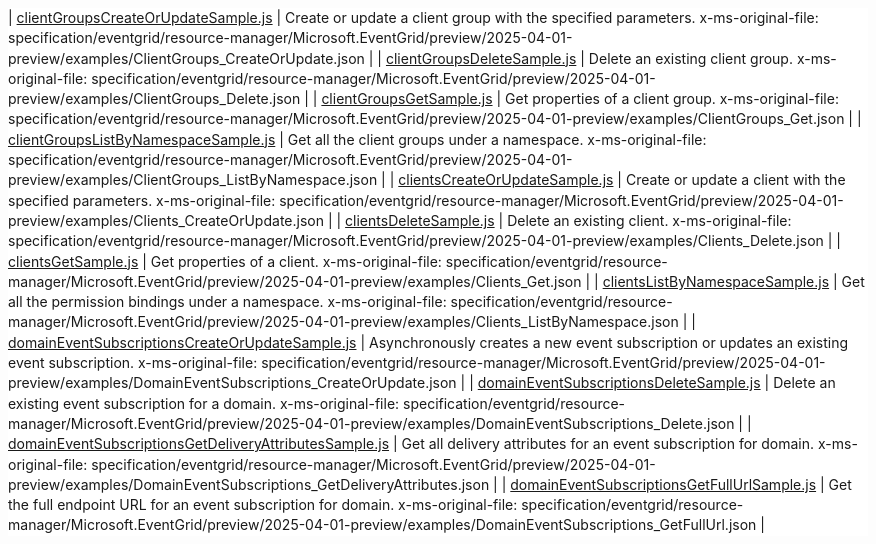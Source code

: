 | [clientGroupsCreateOrUpdateSample.js][clientgroupscreateorupdatesample]                                                               | Create or update a client group with the specified parameters. x-ms-original-file: specification/eventgrid/resource-manager/Microsoft.EventGrid/preview/2025-04-01-preview/examples/ClientGroups_CreateOrUpdate.json                                                                                                                              |
| [clientGroupsDeleteSample.js][clientgroupsdeletesample]                                                                               | Delete an existing client group. x-ms-original-file: specification/eventgrid/resource-manager/Microsoft.EventGrid/preview/2025-04-01-preview/examples/ClientGroups_Delete.json                                                                                                                                                                    |
| [clientGroupsGetSample.js][clientgroupsgetsample]                                                                                     | Get properties of a client group. x-ms-original-file: specification/eventgrid/resource-manager/Microsoft.EventGrid/preview/2025-04-01-preview/examples/ClientGroups_Get.json                                                                                                                                                                      |
| [clientGroupsListByNamespaceSample.js][clientgroupslistbynamespacesample]                                                             | Get all the client groups under a namespace. x-ms-original-file: specification/eventgrid/resource-manager/Microsoft.EventGrid/preview/2025-04-01-preview/examples/ClientGroups_ListByNamespace.json                                                                                                                                               |
| [clientsCreateOrUpdateSample.js][clientscreateorupdatesample]                                                                         | Create or update a client with the specified parameters. x-ms-original-file: specification/eventgrid/resource-manager/Microsoft.EventGrid/preview/2025-04-01-preview/examples/Clients_CreateOrUpdate.json                                                                                                                                         |
| [clientsDeleteSample.js][clientsdeletesample]                                                                                         | Delete an existing client. x-ms-original-file: specification/eventgrid/resource-manager/Microsoft.EventGrid/preview/2025-04-01-preview/examples/Clients_Delete.json                                                                                                                                                                               |
| [clientsGetSample.js][clientsgetsample]                                                                                               | Get properties of a client. x-ms-original-file: specification/eventgrid/resource-manager/Microsoft.EventGrid/preview/2025-04-01-preview/examples/Clients_Get.json                                                                                                                                                                                 |
| [clientsListByNamespaceSample.js][clientslistbynamespacesample]                                                                       | Get all the permission bindings under a namespace. x-ms-original-file: specification/eventgrid/resource-manager/Microsoft.EventGrid/preview/2025-04-01-preview/examples/Clients_ListByNamespace.json                                                                                                                                              |
| [domainEventSubscriptionsCreateOrUpdateSample.js][domaineventsubscriptionscreateorupdatesample]                                       | Asynchronously creates a new event subscription or updates an existing event subscription. x-ms-original-file: specification/eventgrid/resource-manager/Microsoft.EventGrid/preview/2025-04-01-preview/examples/DomainEventSubscriptions_CreateOrUpdate.json                                                                                      |
| [domainEventSubscriptionsDeleteSample.js][domaineventsubscriptionsdeletesample]                                                       | Delete an existing event subscription for a domain. x-ms-original-file: specification/eventgrid/resource-manager/Microsoft.EventGrid/preview/2025-04-01-preview/examples/DomainEventSubscriptions_Delete.json                                                                                                                                     |
| [domainEventSubscriptionsGetDeliveryAttributesSample.js][domaineventsubscriptionsgetdeliveryattributessample]                         | Get all delivery attributes for an event subscription for domain. x-ms-original-file: specification/eventgrid/resource-manager/Microsoft.EventGrid/preview/2025-04-01-preview/examples/DomainEventSubscriptions_GetDeliveryAttributes.json                                                                                                        |
| [domainEventSubscriptionsGetFullUrlSample.js][domaineventsubscriptionsgetfullurlsample]                                               | Get the full endpoint URL for an event subscription for domain. x-ms-original-file: specification/eventgrid/resource-manager/Microsoft.EventGrid/preview/2025-04-01-preview/examples/DomainEventSubscriptions_GetFullUrl.json                                                                                                                     |

[cacertificatescreateorupdatesample]: https://github.com/Azure/azure-sdk-for-js/blob/main/sdk/eventgrid/arm-eventgrid/samples/v15-beta/javascript/caCertificatesCreateOrUpdateSample.js
[cacertificatesdeletesample]: https://github.com/Azure/azure-sdk-for-js/blob/main/sdk/eventgrid/arm-eventgrid/samples/v15-beta/javascript/caCertificatesDeleteSample.js
[cacertificatesgetsample]: https://github.com/Azure/azure-sdk-for-js/blob/main/sdk/eventgrid/arm-eventgrid/samples/v15-beta/javascript/caCertificatesGetSample.js
[cacertificateslistbynamespacesample]: https://github.com/Azure/azure-sdk-for-js/blob/main/sdk/eventgrid/arm-eventgrid/samples/v15-beta/javascript/caCertificatesListByNamespaceSample.js
[channelscreateorupdatesample]: https://github.com/Azure/azure-sdk-for-js/blob/main/sdk/eventgrid/arm-eventgrid/samples/v15-beta/javascript/channelsCreateOrUpdateSample.js
[channelsdeletesample]: https://github.com/Azure/azure-sdk-for-js/blob/main/sdk/eventgrid/arm-eventgrid/samples/v15-beta/javascript/channelsDeleteSample.js
[channelsgetfullurlsample]: https://github.com/Azure/azure-sdk-for-js/blob/main/sdk/eventgrid/arm-eventgrid/samples/v15-beta/javascript/channelsGetFullUrlSample.js
[channelsgetsample]: https://github.com/Azure/azure-sdk-for-js/blob/main/sdk/eventgrid/arm-eventgrid/samples/v15-beta/javascript/channelsGetSample.js
[channelslistbypartnernamespacesample]: https://github.com/Azure/azure-sdk-for-js/blob/main/sdk/eventgrid/arm-eventgrid/samples/v15-beta/javascript/channelsListByPartnerNamespaceSample.js
[channelsupdatesample]: https://github.com/Azure/azure-sdk-for-js/blob/main/sdk/eventgrid/arm-eventgrid/samples/v15-beta/javascript/channelsUpdateSample.js
[clientgroupscreateorupdatesample]: https://github.com/Azure/azure-sdk-for-js/blob/main/sdk/eventgrid/arm-eventgrid/samples/v15-beta/javascript/clientGroupsCreateOrUpdateSample.js
[clientgroupsdeletesample]: https://github.com/Azure/azure-sdk-for-js/blob/main/sdk/eventgrid/arm-eventgrid/samples/v15-beta/javascript/clientGroupsDeleteSample.js
[clientgroupsgetsample]: https://github.com/Azure/azure-sdk-for-js/blob/main/sdk/eventgrid/arm-eventgrid/samples/v15-beta/javascript/clientGroupsGetSample.js
[clientgroupslistbynamespacesample]: https://github.com/Azure/azure-sdk-for-js/blob/main/sdk/eventgrid/arm-eventgrid/samples/v15-beta/javascript/clientGroupsListByNamespaceSample.js
[clientscreateorupdatesample]: https://github.com/Azure/azure-sdk-for-js/blob/main/sdk/eventgrid/arm-eventgrid/samples/v15-beta/javascript/clientsCreateOrUpdateSample.js
[clientsdeletesample]: https://github.com/Azure/azure-sdk-for-js/blob/main/sdk/eventgrid/arm-eventgrid/samples/v15-beta/javascript/clientsDeleteSample.js
[clientsgetsample]: https://github.com/Azure/azure-sdk-for-js/blob/main/sdk/eventgrid/arm-eventgrid/samples/v15-beta/javascript/clientsGetSample.js
[clientslistbynamespacesample]: https://github.com/Azure/azure-sdk-for-js/blob/main/sdk/eventgrid/arm-eventgrid/samples/v15-beta/javascript/clientsListByNamespaceSample.js
[domaineventsubscriptionscreateorupdatesample]: https://github.com/Azure/azure-sdk-for-js/blob/main/sdk/eventgrid/arm-eventgrid/samples/v15-beta/javascript/domainEventSubscriptionsCreateOrUpdateSample.js
[domaineventsubscriptionsdeletesample]: https://github.com/Azure/azure-sdk-for-js/blob/main/sdk/eventgrid/arm-eventgrid/samples/v15-beta/javascript/domainEventSubscriptionsDeleteSample.js
[domaineventsubscriptionsgetdeliveryattributessample]: https://github.com/Azure/azure-sdk-for-js/blob/main/sdk/eventgrid/arm-eventgrid/samples/v15-beta/javascript/domainEventSubscriptionsGetDeliveryAttributesSample.js
[domaineventsubscriptionsgetfullurlsample]: https://github.com/Azure/azure-sdk-for-js/blob/main/sdk/eventgrid/arm-eventgrid/samples/v15-beta/javascript/domainEventSubscriptionsGetFullUrlSample.js
[domaineventsubscriptionsgetsample]: https://github.com/Azure/azure-sdk-for-js/blob/main/sdk/eventgrid/arm-eventgrid/samples/v15-beta/javascript/domainEventSubscriptionsGetSample.js
[domaineventsubscriptionslistsample]: https://github.com/Azure/azure-sdk-for-js/blob/main/sdk/eventgrid/arm-eventgrid/samples/v15-beta/javascript/domainEventSubscriptionsListSample.js
[domaineventsubscriptionsupdatesample]: https://github.com/Azure/azure-sdk-for-js/blob/main/sdk/eventgrid/arm-eventgrid/samples/v15-beta/javascript/domainEventSubscriptionsUpdateSample.js
[domaintopiceventsubscriptionscreateorupdatesample]: https://github.com/Azure/azure-sdk-for-js/blob/main/sdk/eventgrid/arm-eventgrid/samples/v15-beta/javascript/domainTopicEventSubscriptionsCreateOrUpdateSample.js
[domaintopiceventsubscriptionsdeletesample]: https://github.com/Azure/azure-sdk-for-js/blob/main/sdk/eventgrid/arm-eventgrid/samples/v15-beta/javascript/domainTopicEventSubscriptionsDeleteSample.js
[domaintopiceventsubscriptionsgetdeliveryattributessample]: https://github.com/Azure/azure-sdk-for-js/blob/main/sdk/eventgrid/arm-eventgrid/samples/v15-beta/javascript/domainTopicEventSubscriptionsGetDeliveryAttributesSample.js
[domaintopiceventsubscriptionsgetfullurlsample]: https://github.com/Azure/azure-sdk-for-js/blob/main/sdk/eventgrid/arm-eventgrid/samples/v15-beta/javascript/domainTopicEventSubscriptionsGetFullUrlSample.js
[domaintopiceventsubscriptionsgetsample]: https://github.com/Azure/azure-sdk-for-js/blob/main/sdk/eventgrid/arm-eventgrid/samples/v15-beta/javascript/domainTopicEventSubscriptionsGetSample.js
[domaintopiceventsubscriptionslistsample]: https://github.com/Azure/azure-sdk-for-js/blob/main/sdk/eventgrid/arm-eventgrid/samples/v15-beta/javascript/domainTopicEventSubscriptionsListSample.js
[domaintopiceventsubscriptionsupdatesample]: https://github.com/Azure/azure-sdk-for-js/blob/main/sdk/eventgrid/arm-eventgrid/samples/v15-beta/javascript/domainTopicEventSubscriptionsUpdateSample.js
[domaintopicscreateorupdatesample]: https://github.com/Azure/azure-sdk-for-js/blob/main/sdk/eventgrid/arm-eventgrid/samples/v15-beta/javascript/domainTopicsCreateOrUpdateSample.js
[domaintopicsdeletesample]: https://github.com/Azure/azure-sdk-for-js/blob/main/sdk/eventgrid/arm-eventgrid/samples/v15-beta/javascript/domainTopicsDeleteSample.js
[domaintopicsgetsample]: https://github.com/Azure/azure-sdk-for-js/blob/main/sdk/eventgrid/arm-eventgrid/samples/v15-beta/javascript/domainTopicsGetSample.js
[domaintopicslistbydomainsample]: https://github.com/Azure/azure-sdk-for-js/blob/main/sdk/eventgrid/arm-eventgrid/samples/v15-beta/javascript/domainTopicsListByDomainSample.js
[domainscreateorupdatesample]: https://github.com/Azure/azure-sdk-for-js/blob/main/sdk/eventgrid/arm-eventgrid/samples/v15-beta/javascript/domainsCreateOrUpdateSample.js
[domainsdeletesample]: https://github.com/Azure/azure-sdk-for-js/blob/main/sdk/eventgrid/arm-eventgrid/samples/v15-beta/javascript/domainsDeleteSample.js
[domainsgetsample]: https://github.com/Azure/azure-sdk-for-js/blob/main/sdk/eventgrid/arm-eventgrid/samples/v15-beta/javascript/domainsGetSample.js
[domainslistbyresourcegroupsample]: https://github.com/Azure/azure-sdk-for-js/blob/main/sdk/eventgrid/arm-eventgrid/samples/v15-beta/javascript/domainsListByResourceGroupSample.js
[domainslistbysubscriptionsample]: https://github.com/Azure/azure-sdk-for-js/blob/main/sdk/eventgrid/arm-eventgrid/samples/v15-beta/javascript/domainsListBySubscriptionSample.js
[domainslistsharedaccesskeyssample]: https://github.com/Azure/azure-sdk-for-js/blob/main/sdk/eventgrid/arm-eventgrid/samples/v15-beta/javascript/domainsListSharedAccessKeysSample.js
[domainsregeneratekeysample]: https://github.com/Azure/azure-sdk-for-js/blob/main/sdk/eventgrid/arm-eventgrid/samples/v15-beta/javascript/domainsRegenerateKeySample.js
[domainsupdatesample]: https://github.com/Azure/azure-sdk-for-js/blob/main/sdk/eventgrid/arm-eventgrid/samples/v15-beta/javascript/domainsUpdateSample.js
[eventsubscriptionscreateorupdatesample]: https://github.com/Azure/azure-sdk-for-js/blob/main/sdk/eventgrid/arm-eventgrid/samples/v15-beta/javascript/eventSubscriptionsCreateOrUpdateSample.js
[eventsubscriptionsdeletesample]: https://github.com/Azure/azure-sdk-for-js/blob/main/sdk/eventgrid/arm-eventgrid/samples/v15-beta/javascript/eventSubscriptionsDeleteSample.js
[eventsubscriptionsgetdeliveryattributessample]: https://github.com/Azure/azure-sdk-for-js/blob/main/sdk/eventgrid/arm-eventgrid/samples/v15-beta/javascript/eventSubscriptionsGetDeliveryAttributesSample.js
[eventsubscriptionsgetfullurlsample]: https://github.com/Azure/azure-sdk-for-js/blob/main/sdk/eventgrid/arm-eventgrid/samples/v15-beta/javascript/eventSubscriptionsGetFullUrlSample.js
[eventsubscriptionsgetsample]: https://github.com/Azure/azure-sdk-for-js/blob/main/sdk/eventgrid/arm-eventgrid/samples/v15-beta/javascript/eventSubscriptionsGetSample.js
[eventsubscriptionslistbydomaintopicsample]: https://github.com/Azure/azure-sdk-for-js/blob/main/sdk/eventgrid/arm-eventgrid/samples/v15-beta/javascript/eventSubscriptionsListByDomainTopicSample.js
[eventsubscriptionslistbyresourcesample]: https://github.com/Azure/azure-sdk-for-js/blob/main/sdk/eventgrid/arm-eventgrid/samples/v15-beta/javascript/eventSubscriptionsListByResourceSample.js
[eventsubscriptionslistglobalbyresourcegroupfortopictypesample]: https://github.com/Azure/azure-sdk-for-js/blob/main/sdk/eventgrid/arm-eventgrid/samples/v15-beta/javascript/eventSubscriptionsListGlobalByResourceGroupForTopicTypeSample.js
[eventsubscriptionslistglobalbyresourcegroupsample]: https://github.com/Azure/azure-sdk-for-js/blob/main/sdk/eventgrid/arm-eventgrid/samples/v15-beta/javascript/eventSubscriptionsListGlobalByResourceGroupSample.js
[eventsubscriptionslistglobalbysubscriptionfortopictypesample]: https://github.com/Azure/azure-sdk-for-js/blob/main/sdk/eventgrid/arm-eventgrid/samples/v15-beta/javascript/eventSubscriptionsListGlobalBySubscriptionForTopicTypeSample.js
[eventsubscriptionslistglobalbysubscriptionsample]: https://github.com/Azure/azure-sdk-for-js/blob/main/sdk/eventgrid/arm-eventgrid/samples/v15-beta/javascript/eventSubscriptionsListGlobalBySubscriptionSample.js
[eventsubscriptionslistregionalbyresourcegroupfortopictypesample]: https://github.com/Azure/azure-sdk-for-js/blob/main/sdk/eventgrid/arm-eventgrid/samples/v15-beta/javascript/eventSubscriptionsListRegionalByResourceGroupForTopicTypeSample.js
[eventsubscriptionslistregionalbyresourcegroupsample]: https://github.com/Azure/azure-sdk-for-js/blob/main/sdk/eventgrid/arm-eventgrid/samples/v15-beta/javascript/eventSubscriptionsListRegionalByResourceGroupSample.js
[eventsubscriptionslistregionalbysubscriptionfortopictypesample]: https://github.com/Azure/azure-sdk-for-js/blob/main/sdk/eventgrid/arm-eventgrid/samples/v15-beta/javascript/eventSubscriptionsListRegionalBySubscriptionForTopicTypeSample.js
[eventsubscriptionslistregionalbysubscriptionsample]: https://github.com/Azure/azure-sdk-for-js/blob/main/sdk/eventgrid/arm-eventgrid/samples/v15-beta/javascript/eventSubscriptionsListRegionalBySubscriptionSample.js
[eventsubscriptionsupdatesample]: https://github.com/Azure/azure-sdk-for-js/blob/main/sdk/eventgrid/arm-eventgrid/samples/v15-beta/javascript/eventSubscriptionsUpdateSample.js
[extensiontopicsgetsample]: https://github.com/Azure/azure-sdk-for-js/blob/main/sdk/eventgrid/arm-eventgrid/samples/v15-beta/javascript/extensionTopicsGetSample.js
[namespacetopiceventsubscriptionscreateorupdatesample]: https://github.com/Azure/azure-sdk-for-js/blob/main/sdk/eventgrid/arm-eventgrid/samples/v15-beta/javascript/namespaceTopicEventSubscriptionsCreateOrUpdateSample.js
[namespacetopiceventsubscriptionsdeletesample]: https://github.com/Azure/azure-sdk-for-js/blob/main/sdk/eventgrid/arm-eventgrid/samples/v15-beta/javascript/namespaceTopicEventSubscriptionsDeleteSample.js
[namespacetopiceventsubscriptionsgetdeliveryattributessample]: https://github.com/Azure/azure-sdk-for-js/blob/main/sdk/eventgrid/arm-eventgrid/samples/v15-beta/javascript/namespaceTopicEventSubscriptionsGetDeliveryAttributesSample.js
[namespacetopiceventsubscriptionsgetfullurlsample]: https://github.com/Azure/azure-sdk-for-js/blob/main/sdk/eventgrid/arm-eventgrid/samples/v15-beta/javascript/namespaceTopicEventSubscriptionsGetFullUrlSample.js
[namespacetopiceventsubscriptionsgetsample]: https://github.com/Azure/azure-sdk-for-js/blob/main/sdk/eventgrid/arm-eventgrid/samples/v15-beta/javascript/namespaceTopicEventSubscriptionsGetSample.js
[namespacetopiceventsubscriptionslistbynamespacetopicsample]: https://github.com/Azure/azure-sdk-for-js/blob/main/sdk/eventgrid/arm-eventgrid/samples/v15-beta/javascript/namespaceTopicEventSubscriptionsListByNamespaceTopicSample.js
[namespacetopiceventsubscriptionsupdatesample]: https://github.com/Azure/azure-sdk-for-js/blob/main/sdk/eventgrid/arm-eventgrid/samples/v15-beta/javascript/namespaceTopicEventSubscriptionsUpdateSample.js
[namespacetopicscreateorupdatesample]: https://github.com/Azure/azure-sdk-for-js/blob/main/sdk/eventgrid/arm-eventgrid/samples/v15-beta/javascript/namespaceTopicsCreateOrUpdateSample.js
[namespacetopicsdeletesample]: https://github.com/Azure/azure-sdk-for-js/blob/main/sdk/eventgrid/arm-eventgrid/samples/v15-beta/javascript/namespaceTopicsDeleteSample.js
[namespacetopicsgetsample]: https://github.com/Azure/azure-sdk-for-js/blob/main/sdk/eventgrid/arm-eventgrid/samples/v15-beta/javascript/namespaceTopicsGetSample.js
[namespacetopicslistbynamespacesample]: https://github.com/Azure/azure-sdk-for-js/blob/main/sdk/eventgrid/arm-eventgrid/samples/v15-beta/javascript/namespaceTopicsListByNamespaceSample.js
[namespacetopicslistsharedaccesskeyssample]: https://github.com/Azure/azure-sdk-for-js/blob/main/sdk/eventgrid/arm-eventgrid/samples/v15-beta/javascript/namespaceTopicsListSharedAccessKeysSample.js
[namespacetopicsregeneratekeysample]: https://github.com/Azure/azure-sdk-for-js/blob/main/sdk/eventgrid/arm-eventgrid/samples/v15-beta/javascript/namespaceTopicsRegenerateKeySample.js
[namespacetopicsupdatesample]: https://github.com/Azure/azure-sdk-for-js/blob/main/sdk/eventgrid/arm-eventgrid/samples/v15-beta/javascript/namespaceTopicsUpdateSample.js
[namespacescreateorupdatesample]: https://github.com/Azure/azure-sdk-for-js/blob/main/sdk/eventgrid/arm-eventgrid/samples/v15-beta/javascript/namespacesCreateOrUpdateSample.js
[namespacesdeletesample]: https://github.com/Azure/azure-sdk-for-js/blob/main/sdk/eventgrid/arm-eventgrid/samples/v15-beta/javascript/namespacesDeleteSample.js
[namespacesgetsample]: https://github.com/Azure/azure-sdk-for-js/blob/main/sdk/eventgrid/arm-eventgrid/samples/v15-beta/javascript/namespacesGetSample.js
[namespaceslistbyresourcegroupsample]: https://github.com/Azure/azure-sdk-for-js/blob/main/sdk/eventgrid/arm-eventgrid/samples/v15-beta/javascript/namespacesListByResourceGroupSample.js
[namespaceslistbysubscriptionsample]: https://github.com/Azure/azure-sdk-for-js/blob/main/sdk/eventgrid/arm-eventgrid/samples/v15-beta/javascript/namespacesListBySubscriptionSample.js
[namespaceslistsharedaccesskeyssample]: https://github.com/Azure/azure-sdk-for-js/blob/main/sdk/eventgrid/arm-eventgrid/samples/v15-beta/javascript/namespacesListSharedAccessKeysSample.js
[namespacesregeneratekeysample]: https://github.com/Azure/azure-sdk-for-js/blob/main/sdk/eventgrid/arm-eventgrid/samples/v15-beta/javascript/namespacesRegenerateKeySample.js
[namespacesupdatesample]: https://github.com/Azure/azure-sdk-for-js/blob/main/sdk/eventgrid/arm-eventgrid/samples/v15-beta/javascript/namespacesUpdateSample.js
[namespacesvalidatecustomdomainownershipsample]: https://github.com/Azure/azure-sdk-for-js/blob/main/sdk/eventgrid/arm-eventgrid/samples/v15-beta/javascript/namespacesValidateCustomDomainOwnershipSample.js
[networksecurityperimeterconfigurationsgetsample]: https://github.com/Azure/azure-sdk-for-js/blob/main/sdk/eventgrid/arm-eventgrid/samples/v15-beta/javascript/networkSecurityPerimeterConfigurationsGetSample.js
[networksecurityperimeterconfigurationslistsample]: https://github.com/Azure/azure-sdk-for-js/blob/main/sdk/eventgrid/arm-eventgrid/samples/v15-beta/javascript/networkSecurityPerimeterConfigurationsListSample.js
[networksecurityperimeterconfigurationsreconcilesample]: https://github.com/Azure/azure-sdk-for-js/blob/main/sdk/eventgrid/arm-eventgrid/samples/v15-beta/javascript/networkSecurityPerimeterConfigurationsReconcileSample.js
[operationslistsample]: https://github.com/Azure/azure-sdk-for-js/blob/main/sdk/eventgrid/arm-eventgrid/samples/v15-beta/javascript/operationsListSample.js
[partnerconfigurationsauthorizepartnersample]: https://github.com/Azure/azure-sdk-for-js/blob/main/sdk/eventgrid/arm-eventgrid/samples/v15-beta/javascript/partnerConfigurationsAuthorizePartnerSample.js
[partnerconfigurationscreateorupdatesample]: https://github.com/Azure/azure-sdk-for-js/blob/main/sdk/eventgrid/arm-eventgrid/samples/v15-beta/javascript/partnerConfigurationsCreateOrUpdateSample.js
[partnerconfigurationsdeletesample]: https://github.com/Azure/azure-sdk-for-js/blob/main/sdk/eventgrid/arm-eventgrid/samples/v15-beta/javascript/partnerConfigurationsDeleteSample.js
[partnerconfigurationsgetsample]: https://github.com/Azure/azure-sdk-for-js/blob/main/sdk/eventgrid/arm-eventgrid/samples/v15-beta/javascript/partnerConfigurationsGetSample.js
[partnerconfigurationslistbyresourcegroupsample]: https://github.com/Azure/azure-sdk-for-js/blob/main/sdk/eventgrid/arm-eventgrid/samples/v15-beta/javascript/partnerConfigurationsListByResourceGroupSample.js
[partnerconfigurationslistbysubscriptionsample]: https://github.com/Azure/azure-sdk-for-js/blob/main/sdk/eventgrid/arm-eventgrid/samples/v15-beta/javascript/partnerConfigurationsListBySubscriptionSample.js
[partnerconfigurationsunauthorizepartnersample]: https://github.com/Azure/azure-sdk-for-js/blob/main/sdk/eventgrid/arm-eventgrid/samples/v15-beta/javascript/partnerConfigurationsUnauthorizePartnerSample.js
[partnerconfigurationsupdatesample]: https://github.com/Azure/azure-sdk-for-js/blob/main/sdk/eventgrid/arm-eventgrid/samples/v15-beta/javascript/partnerConfigurationsUpdateSample.js
[partnerdestinationsactivatesample]: https://github.com/Azure/azure-sdk-for-js/blob/main/sdk/eventgrid/arm-eventgrid/samples/v15-beta/javascript/partnerDestinationsActivateSample.js
[partnerdestinationscreateorupdatesample]: https://github.com/Azure/azure-sdk-for-js/blob/main/sdk/eventgrid/arm-eventgrid/samples/v15-beta/javascript/partnerDestinationsCreateOrUpdateSample.js
[partnerdestinationsdeletesample]: https://github.com/Azure/azure-sdk-for-js/blob/main/sdk/eventgrid/arm-eventgrid/samples/v15-beta/javascript/partnerDestinationsDeleteSample.js
[partnerdestinationsgetsample]: https://github.com/Azure/azure-sdk-for-js/blob/main/sdk/eventgrid/arm-eventgrid/samples/v15-beta/javascript/partnerDestinationsGetSample.js
[partnerdestinationslistbyresourcegroupsample]: https://github.com/Azure/azure-sdk-for-js/blob/main/sdk/eventgrid/arm-eventgrid/samples/v15-beta/javascript/partnerDestinationsListByResourceGroupSample.js
[partnerdestinationslistbysubscriptionsample]: https://github.com/Azure/azure-sdk-for-js/blob/main/sdk/eventgrid/arm-eventgrid/samples/v15-beta/javascript/partnerDestinationsListBySubscriptionSample.js
[partnerdestinationsupdatesample]: https://github.com/Azure/azure-sdk-for-js/blob/main/sdk/eventgrid/arm-eventgrid/samples/v15-beta/javascript/partnerDestinationsUpdateSample.js
[partnernamespacescreateorupdatesample]: https://github.com/Azure/azure-sdk-for-js/blob/main/sdk/eventgrid/arm-eventgrid/samples/v15-beta/javascript/partnerNamespacesCreateOrUpdateSample.js
[partnernamespacesdeletesample]: https://github.com/Azure/azure-sdk-for-js/blob/main/sdk/eventgrid/arm-eventgrid/samples/v15-beta/javascript/partnerNamespacesDeleteSample.js
[partnernamespacesgetsample]: https://github.com/Azure/azure-sdk-for-js/blob/main/sdk/eventgrid/arm-eventgrid/samples/v15-beta/javascript/partnerNamespacesGetSample.js
[partnernamespaceslistbyresourcegroupsample]: https://github.com/Azure/azure-sdk-for-js/blob/main/sdk/eventgrid/arm-eventgrid/samples/v15-beta/javascript/partnerNamespacesListByResourceGroupSample.js
[partnernamespaceslistbysubscriptionsample]: https://github.com/Azure/azure-sdk-for-js/blob/main/sdk/eventgrid/arm-eventgrid/samples/v15-beta/javascript/partnerNamespacesListBySubscriptionSample.js
[partnernamespaceslistsharedaccesskeyssample]: https://github.com/Azure/azure-sdk-for-js/blob/main/sdk/eventgrid/arm-eventgrid/samples/v15-beta/javascript/partnerNamespacesListSharedAccessKeysSample.js
[partnernamespacesregeneratekeysample]: https://github.com/Azure/azure-sdk-for-js/blob/main/sdk/eventgrid/arm-eventgrid/samples/v15-beta/javascript/partnerNamespacesRegenerateKeySample.js
[partnernamespacesupdatesample]: https://github.com/Azure/azure-sdk-for-js/blob/main/sdk/eventgrid/arm-eventgrid/samples/v15-beta/javascript/partnerNamespacesUpdateSample.js
[partnerregistrationscreateorupdatesample]: https://github.com/Azure/azure-sdk-for-js/blob/main/sdk/eventgrid/arm-eventgrid/samples/v15-beta/javascript/partnerRegistrationsCreateOrUpdateSample.js
[partnerregistrationsdeletesample]: https://github.com/Azure/azure-sdk-for-js/blob/main/sdk/eventgrid/arm-eventgrid/samples/v15-beta/javascript/partnerRegistrationsDeleteSample.js
[partnerregistrationsgetsample]: https://github.com/Azure/azure-sdk-for-js/blob/main/sdk/eventgrid/arm-eventgrid/samples/v15-beta/javascript/partnerRegistrationsGetSample.js
[partnerregistrationslistbyresourcegroupsample]: https://github.com/Azure/azure-sdk-for-js/blob/main/sdk/eventgrid/arm-eventgrid/samples/v15-beta/javascript/partnerRegistrationsListByResourceGroupSample.js
[partnerregistrationslistbysubscriptionsample]: https://github.com/Azure/azure-sdk-for-js/blob/main/sdk/eventgrid/arm-eventgrid/samples/v15-beta/javascript/partnerRegistrationsListBySubscriptionSample.js
[partnerregistrationsupdatesample]: https://github.com/Azure/azure-sdk-for-js/blob/main/sdk/eventgrid/arm-eventgrid/samples/v15-beta/javascript/partnerRegistrationsUpdateSample.js
[partnertopiceventsubscriptionscreateorupdatesample]: https://github.com/Azure/azure-sdk-for-js/blob/main/sdk/eventgrid/arm-eventgrid/samples/v15-beta/javascript/partnerTopicEventSubscriptionsCreateOrUpdateSample.js
[partnertopiceventsubscriptionsdeletesample]: https://github.com/Azure/azure-sdk-for-js/blob/main/sdk/eventgrid/arm-eventgrid/samples/v15-beta/javascript/partnerTopicEventSubscriptionsDeleteSample.js
[partnertopiceventsubscriptionsgetdeliveryattributessample]: https://github.com/Azure/azure-sdk-for-js/blob/main/sdk/eventgrid/arm-eventgrid/samples/v15-beta/javascript/partnerTopicEventSubscriptionsGetDeliveryAttributesSample.js
[partnertopiceventsubscriptionsgetfullurlsample]: https://github.com/Azure/azure-sdk-for-js/blob/main/sdk/eventgrid/arm-eventgrid/samples/v15-beta/javascript/partnerTopicEventSubscriptionsGetFullUrlSample.js
[partnertopiceventsubscriptionsgetsample]: https://github.com/Azure/azure-sdk-for-js/blob/main/sdk/eventgrid/arm-eventgrid/samples/v15-beta/javascript/partnerTopicEventSubscriptionsGetSample.js
[partnertopiceventsubscriptionslistbypartnertopicsample]: https://github.com/Azure/azure-sdk-for-js/blob/main/sdk/eventgrid/arm-eventgrid/samples/v15-beta/javascript/partnerTopicEventSubscriptionsListByPartnerTopicSample.js
[partnertopiceventsubscriptionsupdatesample]: https://github.com/Azure/azure-sdk-for-js/blob/main/sdk/eventgrid/arm-eventgrid/samples/v15-beta/javascript/partnerTopicEventSubscriptionsUpdateSample.js
[partnertopicsactivatesample]: https://github.com/Azure/azure-sdk-for-js/blob/main/sdk/eventgrid/arm-eventgrid/samples/v15-beta/javascript/partnerTopicsActivateSample.js
[partnertopicscreateorupdatesample]: https://github.com/Azure/azure-sdk-for-js/blob/main/sdk/eventgrid/arm-eventgrid/samples/v15-beta/javascript/partnerTopicsCreateOrUpdateSample.js
[partnertopicsdeactivatesample]: https://github.com/Azure/azure-sdk-for-js/blob/main/sdk/eventgrid/arm-eventgrid/samples/v15-beta/javascript/partnerTopicsDeactivateSample.js
[partnertopicsdeletesample]: https://github.com/Azure/azure-sdk-for-js/blob/main/sdk/eventgrid/arm-eventgrid/samples/v15-beta/javascript/partnerTopicsDeleteSample.js
[partnertopicsgetsample]: https://github.com/Azure/azure-sdk-for-js/blob/main/sdk/eventgrid/arm-eventgrid/samples/v15-beta/javascript/partnerTopicsGetSample.js
[partnertopicslistbyresourcegroupsample]: https://github.com/Azure/azure-sdk-for-js/blob/main/sdk/eventgrid/arm-eventgrid/samples/v15-beta/javascript/partnerTopicsListByResourceGroupSample.js
[partnertopicslistbysubscriptionsample]: https://github.com/Azure/azure-sdk-for-js/blob/main/sdk/eventgrid/arm-eventgrid/samples/v15-beta/javascript/partnerTopicsListBySubscriptionSample.js
[partnertopicsupdatesample]: https://github.com/Azure/azure-sdk-for-js/blob/main/sdk/eventgrid/arm-eventgrid/samples/v15-beta/javascript/partnerTopicsUpdateSample.js
[permissionbindingscreateorupdatesample]: https://github.com/Azure/azure-sdk-for-js/blob/main/sdk/eventgrid/arm-eventgrid/samples/v15-beta/javascript/permissionBindingsCreateOrUpdateSample.js
[permissionbindingsdeletesample]: https://github.com/Azure/azure-sdk-for-js/blob/main/sdk/eventgrid/arm-eventgrid/samples/v15-beta/javascript/permissionBindingsDeleteSample.js
[permissionbindingsgetsample]: https://github.com/Azure/azure-sdk-for-js/blob/main/sdk/eventgrid/arm-eventgrid/samples/v15-beta/javascript/permissionBindingsGetSample.js
[permissionbindingslistbynamespacesample]: https://github.com/Azure/azure-sdk-for-js/blob/main/sdk/eventgrid/arm-eventgrid/samples/v15-beta/javascript/permissionBindingsListByNamespaceSample.js
[privateendpointconnectionsdeletesample]: https://github.com/Azure/azure-sdk-for-js/blob/main/sdk/eventgrid/arm-eventgrid/samples/v15-beta/javascript/privateEndpointConnectionsDeleteSample.js
[privateendpointconnectionsgetsample]: https://github.com/Azure/azure-sdk-for-js/blob/main/sdk/eventgrid/arm-eventgrid/samples/v15-beta/javascript/privateEndpointConnectionsGetSample.js
[privateendpointconnectionslistbyresourcesample]: https://github.com/Azure/azure-sdk-for-js/blob/main/sdk/eventgrid/arm-eventgrid/samples/v15-beta/javascript/privateEndpointConnectionsListByResourceSample.js
[privateendpointconnectionsupdatesample]: https://github.com/Azure/azure-sdk-for-js/blob/main/sdk/eventgrid/arm-eventgrid/samples/v15-beta/javascript/privateEndpointConnectionsUpdateSample.js
[privatelinkresourcesgetsample]: https://github.com/Azure/azure-sdk-for-js/blob/main/sdk/eventgrid/arm-eventgrid/samples/v15-beta/javascript/privateLinkResourcesGetSample.js
[privatelinkresourceslistbyresourcesample]: https://github.com/Azure/azure-sdk-for-js/blob/main/sdk/eventgrid/arm-eventgrid/samples/v15-beta/javascript/privateLinkResourcesListByResourceSample.js
[systemtopiceventsubscriptionscreateorupdatesample]: https://github.com/Azure/azure-sdk-for-js/blob/main/sdk/eventgrid/arm-eventgrid/samples/v15-beta/javascript/systemTopicEventSubscriptionsCreateOrUpdateSample.js
[systemtopiceventsubscriptionsdeletesample]: https://github.com/Azure/azure-sdk-for-js/blob/main/sdk/eventgrid/arm-eventgrid/samples/v15-beta/javascript/systemTopicEventSubscriptionsDeleteSample.js
[systemtopiceventsubscriptionsgetdeliveryattributessample]: https://github.com/Azure/azure-sdk-for-js/blob/main/sdk/eventgrid/arm-eventgrid/samples/v15-beta/javascript/systemTopicEventSubscriptionsGetDeliveryAttributesSample.js
[systemtopiceventsubscriptionsgetfullurlsample]: https://github.com/Azure/azure-sdk-for-js/blob/main/sdk/eventgrid/arm-eventgrid/samples/v15-beta/javascript/systemTopicEventSubscriptionsGetFullUrlSample.js
[systemtopiceventsubscriptionsgetsample]: https://github.com/Azure/azure-sdk-for-js/blob/main/sdk/eventgrid/arm-eventgrid/samples/v15-beta/javascript/systemTopicEventSubscriptionsGetSample.js
[systemtopiceventsubscriptionslistbysystemtopicsample]: https://github.com/Azure/azure-sdk-for-js/blob/main/sdk/eventgrid/arm-eventgrid/samples/v15-beta/javascript/systemTopicEventSubscriptionsListBySystemTopicSample.js
[systemtopiceventsubscriptionsupdatesample]: https://github.com/Azure/azure-sdk-for-js/blob/main/sdk/eventgrid/arm-eventgrid/samples/v15-beta/javascript/systemTopicEventSubscriptionsUpdateSample.js
[systemtopicscreateorupdatesample]: https://github.com/Azure/azure-sdk-for-js/blob/main/sdk/eventgrid/arm-eventgrid/samples/v15-beta/javascript/systemTopicsCreateOrUpdateSample.js
[systemtopicsdeletesample]: https://github.com/Azure/azure-sdk-for-js/blob/main/sdk/eventgrid/arm-eventgrid/samples/v15-beta/javascript/systemTopicsDeleteSample.js
[systemtopicsgetsample]: https://github.com/Azure/azure-sdk-for-js/blob/main/sdk/eventgrid/arm-eventgrid/samples/v15-beta/javascript/systemTopicsGetSample.js
[systemtopicslistbyresourcegroupsample]: https://github.com/Azure/azure-sdk-for-js/blob/main/sdk/eventgrid/arm-eventgrid/samples/v15-beta/javascript/systemTopicsListByResourceGroupSample.js
[systemtopicslistbysubscriptionsample]: https://github.com/Azure/azure-sdk-for-js/blob/main/sdk/eventgrid/arm-eventgrid/samples/v15-beta/javascript/systemTopicsListBySubscriptionSample.js
[systemtopicsupdatesample]: https://github.com/Azure/azure-sdk-for-js/blob/main/sdk/eventgrid/arm-eventgrid/samples/v15-beta/javascript/systemTopicsUpdateSample.js
[topiceventsubscriptionscreateorupdatesample]: https://github.com/Azure/azure-sdk-for-js/blob/main/sdk/eventgrid/arm-eventgrid/samples/v15-beta/javascript/topicEventSubscriptionsCreateOrUpdateSample.js
[topiceventsubscriptionsdeletesample]: https://github.com/Azure/azure-sdk-for-js/blob/main/sdk/eventgrid/arm-eventgrid/samples/v15-beta/javascript/topicEventSubscriptionsDeleteSample.js
[topiceventsubscriptionsgetdeliveryattributessample]: https://github.com/Azure/azure-sdk-for-js/blob/main/sdk/eventgrid/arm-eventgrid/samples/v15-beta/javascript/topicEventSubscriptionsGetDeliveryAttributesSample.js
[topiceventsubscriptionsgetfullurlsample]: https://github.com/Azure/azure-sdk-for-js/blob/main/sdk/eventgrid/arm-eventgrid/samples/v15-beta/javascript/topicEventSubscriptionsGetFullUrlSample.js
[topiceventsubscriptionsgetsample]: https://github.com/Azure/azure-sdk-for-js/blob/main/sdk/eventgrid/arm-eventgrid/samples/v15-beta/javascript/topicEventSubscriptionsGetSample.js
[topiceventsubscriptionslistsample]: https://github.com/Azure/azure-sdk-for-js/blob/main/sdk/eventgrid/arm-eventgrid/samples/v15-beta/javascript/topicEventSubscriptionsListSample.js
[topiceventsubscriptionsupdatesample]: https://github.com/Azure/azure-sdk-for-js/blob/main/sdk/eventgrid/arm-eventgrid/samples/v15-beta/javascript/topicEventSubscriptionsUpdateSample.js
[topicspacescreateorupdatesample]: https://github.com/Azure/azure-sdk-for-js/blob/main/sdk/eventgrid/arm-eventgrid/samples/v15-beta/javascript/topicSpacesCreateOrUpdateSample.js
[topicspacesdeletesample]: https://github.com/Azure/azure-sdk-for-js/blob/main/sdk/eventgrid/arm-eventgrid/samples/v15-beta/javascript/topicSpacesDeleteSample.js
[topicspacesgetsample]: https://github.com/Azure/azure-sdk-for-js/blob/main/sdk/eventgrid/arm-eventgrid/samples/v15-beta/javascript/topicSpacesGetSample.js
[topicspaceslistbynamespacesample]: https://github.com/Azure/azure-sdk-for-js/blob/main/sdk/eventgrid/arm-eventgrid/samples/v15-beta/javascript/topicSpacesListByNamespaceSample.js
[topictypesgetsample]: https://github.com/Azure/azure-sdk-for-js/blob/main/sdk/eventgrid/arm-eventgrid/samples/v15-beta/javascript/topicTypesGetSample.js
[topictypeslisteventtypessample]: https://github.com/Azure/azure-sdk-for-js/blob/main/sdk/eventgrid/arm-eventgrid/samples/v15-beta/javascript/topicTypesListEventTypesSample.js
[topictypeslistsample]: https://github.com/Azure/azure-sdk-for-js/blob/main/sdk/eventgrid/arm-eventgrid/samples/v15-beta/javascript/topicTypesListSample.js
[topicscreateorupdatesample]: https://github.com/Azure/azure-sdk-for-js/blob/main/sdk/eventgrid/arm-eventgrid/samples/v15-beta/javascript/topicsCreateOrUpdateSample.js
[topicsdeletesample]: https://github.com/Azure/azure-sdk-for-js/blob/main/sdk/eventgrid/arm-eventgrid/samples/v15-beta/javascript/topicsDeleteSample.js
[topicsgetsample]: https://github.com/Azure/azure-sdk-for-js/blob/main/sdk/eventgrid/arm-eventgrid/samples/v15-beta/javascript/topicsGetSample.js
[topicslistbyresourcegroupsample]: https://github.com/Azure/azure-sdk-for-js/blob/main/sdk/eventgrid/arm-eventgrid/samples/v15-beta/javascript/topicsListByResourceGroupSample.js
[topicslistbysubscriptionsample]: https://github.com/Azure/azure-sdk-for-js/blob/main/sdk/eventgrid/arm-eventgrid/samples/v15-beta/javascript/topicsListBySubscriptionSample.js
[topicslisteventtypessample]: https://github.com/Azure/azure-sdk-for-js/blob/main/sdk/eventgrid/arm-eventgrid/samples/v15-beta/javascript/topicsListEventTypesSample.js
[topicslistsharedaccesskeyssample]: https://github.com/Azure/azure-sdk-for-js/blob/main/sdk/eventgrid/arm-eventgrid/samples/v15-beta/javascript/topicsListSharedAccessKeysSample.js
[topicsregeneratekeysample]: https://github.com/Azure/azure-sdk-for-js/blob/main/sdk/eventgrid/arm-eventgrid/samples/v15-beta/javascript/topicsRegenerateKeySample.js
[topicsupdatesample]: https://github.com/Azure/azure-sdk-for-js/blob/main/sdk/eventgrid/arm-eventgrid/samples/v15-beta/javascript/topicsUpdateSample.js
[verifiedpartnersgetsample]: https://github.com/Azure/azure-sdk-for-js/blob/main/sdk/eventgrid/arm-eventgrid/samples/v15-beta/javascript/verifiedPartnersGetSample.js
[verifiedpartnerslistsample]: https://github.com/Azure/azure-sdk-for-js/blob/main/sdk/eventgrid/arm-eventgrid/samples/v15-beta/javascript/verifiedPartnersListSample.js
[apiref]: https://learn.microsoft.com/javascript/api/@azure/arm-eventgrid?view=azure-node-preview
[freesub]: https://azure.microsoft.com/free/
[package]: https://github.com/Azure/azure-sdk-for-js/tree/main/sdk/eventgrid/arm-eventgrid/README.md